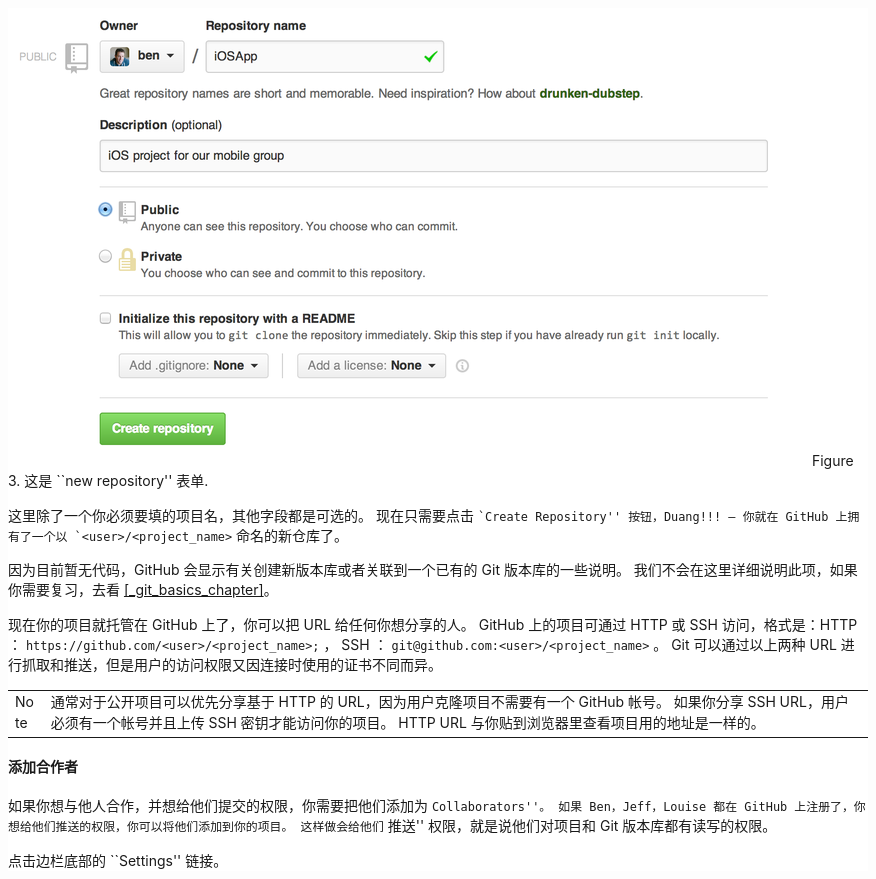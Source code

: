 ![](asserts/Pasted%20image%2020250731153524.png)
Figure 3. 这是 ``new repository'' 表单.

这里除了一个你必须要填的项目名，其他字段都是可选的。 现在只需要点击 `` `Create Repository'' 按钮，Duang!!! – 你就在 GitHub 上拥有了一个以 `<user>/<project_name> `` 命名的新仓库了。

因为目前暂无代码，GitHub 会显示有关创建新版本库或者关联到一个已有的 Git 版本库的一些说明。 我们不会在这里详细说明此项，如果你需要复习，去看 [[_git_basics_chapter]](https://bingohuang.gitbooks.io/progit2/content/06-github/sections/3-maintaining.html#_git_basics_chapter)。

现在你的项目就托管在 GitHub 上了，你可以把 URL 给任何你想分享的人。 GitHub 上的项目可通过 HTTP 或 SSH 访问，格式是：HTTP ： `https://github.com/<user>/<project_name>;` ， SSH ： `git@github.com:<user>/<project_name>` 。 Git 可以通过以上两种 URL 进行抓取和推送，但是用户的访问权限又因连接时使用的证书不同而异。


|      |                                                                                                                                  |
| ---- | -------------------------------------------------------------------------------------------------------------------------------- |
| Note | 通常对于公开项目可以优先分享基于 HTTP 的 URL，因为用户克隆项目不需要有一个 GitHub 帐号。 如果你分享 SSH URL，用户必须有一个帐号并且上传 SSH 密钥才能访问你的项目。 HTTP URL 与你贴到浏览器里查看项目用的地址是一样的。 |
#### 添加合作者

如果你想与他人合作，并想给他们提交的权限，你需要把他们添加为 `Collaborators''。 如果 Ben，Jeff，Louise 都在 GitHub 上注册了，你想给他们推送的权限，你可以将他们添加到你的项目。 这样做会给他们` 推送'' 权限，就是说他们对项目和 Git 版本库都有读写的权限。

点击边栏底部的 ``Settings'' 链接。
